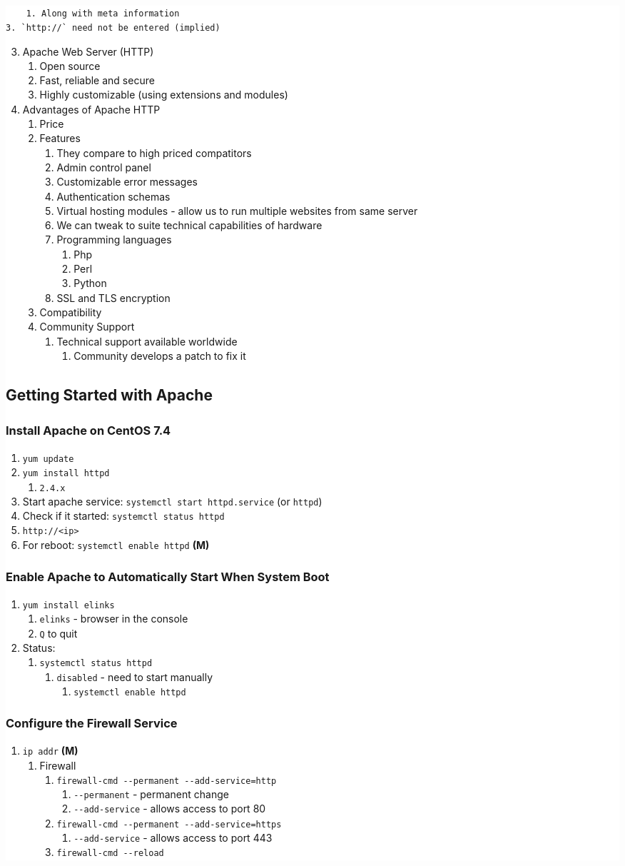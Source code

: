 		1. Along with meta information
	3. `http://` need not be entered (implied)
3. Apache Web Server (HTTP)
	1. Open source
	2. Fast, reliable and secure
	3. Highly customizable (using extensions and modules)
4. Advantages of Apache HTTP
	1. Price
	2. Features
		1. They compare to high priced compatitors
		2. Admin control panel
		3. Customizable error messages
		4. Authentication schemas
		5. Virtual hosting modules - allow us to run multiple websites from same server
		6. We can tweak to suite technical capabilities of hardware
		7. Programming languages
			1. Php
			2. Perl
			3. Python
		8. SSL and TLS encryption
	3. Compatibility
	4. Community Support
		1. Technical support available worldwide
			1. Community develops a patch to fix it

## Getting Started with Apache ##
### Install Apache on CentOS 7.4 ###
1. `yum update`
2. `yum install httpd`
	1. `2.4.x`
3. Start apache service: `systemctl start httpd.service` (or `httpd`)
4. Check if it started: `systemctl status httpd`
5. `http://<ip>`
6. For reboot: `systemctl enable httpd` **(M)**

### Enable Apache to Automatically Start When System Boot ###
1. `yum install elinks`
	1. `elinks` - browser in the console
	2. `Q` to quit
2. Status:
	1. `systemctl status httpd`
		1. `disabled` - need to start manually
			1. `systemctl enable httpd`

### Configure the Firewall Service ###
1. `ip addr` **(M)**
	1. Firewall
		1. `firewall-cmd --permanent --add-service=http`
			1. `--permanent` - permanent change
			2. `--add-service` - allows access to port 80
		2. `firewall-cmd --permanent --add-service=https`
			1. `--add-service` - allows access to port 443
		3. `firewall-cmd --reload`
